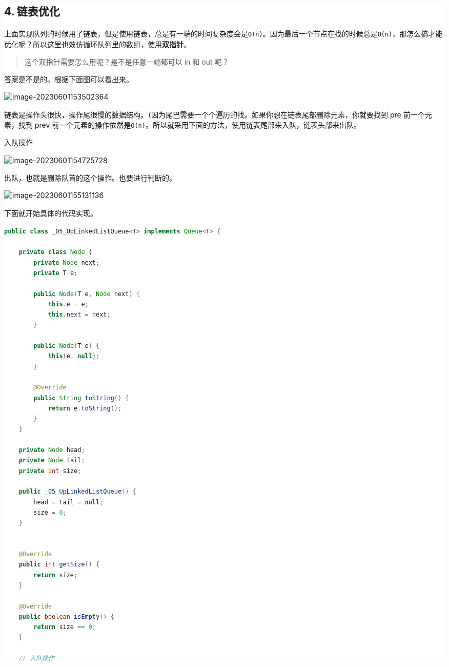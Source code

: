 ## 4. 链表优化

上面实现队列的时候用了链表，但是使用链表，总是有一端的时间复杂度会是`O(n)`。因为最后一个节点在找的时候总是`O(n)`，那怎么搞才能优化呢？所以这里也效仿循环队列里的数组，使用**双指针**。

> 这个双指针需要怎么用呢？是不是任意一端都可以 in 和 out 呢？

答案是不是的。根据下面图可以看出来。

![image-20230601153502364](https://raw.githubusercontent.com/chihokyo/image_host/develop/image-20230601153502364.png)

链表是操作头很快，操作尾很慢的数据结构。（因为尾巴需要一个个遍历的找。如果你想在链表尾部删除元素，你就要找到 pre 前一个元素，找到 prev 前一个元素的操作依然是`O(n)`。所以就采用下面的方法，使用链表尾部来入队，链表头部来出队。

入队操作

![image-20230601154725728](https://raw.githubusercontent.com/chihokyo/image_host/develop/image-20230601154725728.png)

出队，也就是删除队首的这个操作。也要进行判断的。

![image-20230601155131136](https://raw.githubusercontent.com/chihokyo/image_host/develop/image-20230601155131136.png)

下面就开始具体的代码实现。

```java
public class _05_UpLinkedListQueue<T> implements Queue<T> {

    private class Node {
        private Node next;
        private T e;

        public Node(T e, Node next) {
            this.e = e;
            this.next = next;
        }

        public Node(T e) {
            this(e, null);
        }

        @Override
        public String toString() {
            return e.toString();
        }
    }

    private Node head;
    private Node tail;
    private int size;

    public _05_UpLinkedListQueue() {
        head = tail = null;
        size = 0;
    }


    @Override
    public int getSize() {
        return size;
    }

    @Override
    public boolean isEmpty() {
        return size == 0;
    }

    // 入队操作
```